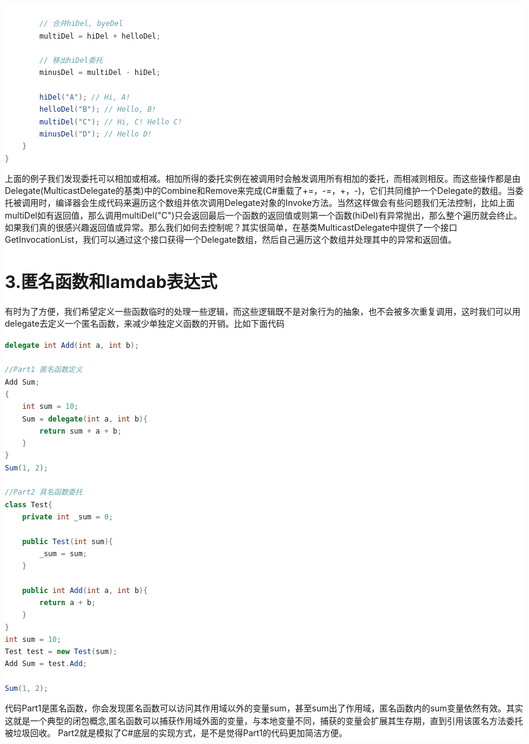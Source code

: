 ```C#

        // 合并hiDel, byeDel 
        multiDel = hiDel + helloDel;

        // 移出hiDel委托
        minusDel = multiDel - hiDel;

        hiDel("A"); // Hi, A!
        helloDel("B"); // Hello, B!
        multiDel("C"); // Hi, C! Hello C!
        minusDel("D"); // Hello D!
    }
}
```
上面的例子我们发现委托可以相加或相减。相加所得的委托实例在被调用时会触发调用所有相加的委托，而相减则相反。而这些操作都是由Delegate(MulticastDelegate的基类)中的Combine和Remove来完成(C#重载了+=，-=，+，-)，它们共同维护一个Delegate的数组。当委托被调用时，编译器会生成代码来遍历这个数组并依次调用Delegate对象的Invoke方法。当然这样做会有些问题我们无法控制，比如上面multiDel如有返回值，那么调用multiDel("C")只会返回最后一个函数的返回值或则第一个函数(hiDel)有异常抛出，那么整个遍历就会终止。如果我们真的很感兴趣返回值或异常。那么我们如何去控制呢？其实很简单，在基类MulticastDelegate中提供了一个接口GetInvocationList，我们可以通过这个接口获得一个Delegate数组，然后自己遍历这个数组并处理其中的异常和返回值。

# 3.匿名函数和lamdab表达式
有时为了方便，我们希望定义一些函数临时的处理一些逻辑，而这些逻辑既不是对象行为的抽象，也不会被多次重复调用，这时我们可以用delegate去定义一个匿名函数，来减少单独定义函数的开销。比如下面代码

```C#
delegate int Add(int a, int b);

//Part1 匿名函数定义
Add Sum;
{
	int sum = 10;
	Sum = delegate(int a, int b){
		return sum + a + b;
	}
}
Sum(1, 2);

//Part2 具名函数委托
class Test{
	private int _sum = 0;

	public Test(int sum){
		_sum = sum;
	}

	public int Add(int a, int b){
		return a + b;
	}
}
int sum = 10;
Test test = new Test(sum);
Add Sum = test.Add;

Sum(1, 2);
```
代码Part1是匿名函数，你会发现匿名函数可以访问其作用域以外的变量sum，甚至sum出了作用域，匿名函数内的sum变量依然有效。其实这就是一个典型的闭包概念,匿名函数可以捕获作用域外面的变量，与本地变量不同，捕获的变量会扩展其生存期，直到引用该匿名方法委托被垃圾回收。 Part2就是模拟了C#底层的实现方式，是不是觉得Part1的代码更加简洁方便。
